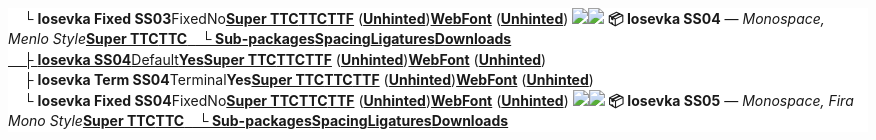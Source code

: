 <tr><td>&nbsp;&nbsp;&nbsp;&nbsp;└&nbsp;<b>Iosevka Fixed SS03</b></td><td>Fixed</td><td>No</td><td><b><a href="https://github.com/be5invis/Iosevka/releases/download/v33.2.5/SuperTTC-SGr-IosevkaFixedSS03-33.2.5.zip">Super TTC</a></b></td><td><b><a href="https://github.com/be5invis/Iosevka/releases/download/v33.2.5/PkgTTC-SGr-IosevkaFixedSS03-33.2.5.zip">TTC</a></b></td><td><b><a href="https://github.com/be5invis/Iosevka/releases/download/v33.2.5/PkgTTF-IosevkaFixedSS03-33.2.5.zip">TTF</a></b>&nbsp;(<b><a href="https://github.com/be5invis/Iosevka/releases/download/v33.2.5/PkgTTF-Unhinted-IosevkaFixedSS03-33.2.5.zip">Unhinted</a></b>)</td><td><b><a href="https://github.com/be5invis/Iosevka/releases/download/v33.2.5/PkgWebFont-IosevkaFixedSS03-33.2.5.zip">WebFont</a></b>&nbsp;(<b><a href="https://github.com/be5invis/Iosevka/releases/download/v33.2.5/PkgWebFont-Unhinted-IosevkaFixedSS03-33.2.5.zip">Unhinted</a></b>)</td></tr>
<tr><td colspan="8"><img src="https://raw.githubusercontent.com/be5invis/Iosevka/v33.2.5/images/package-sample-IosevkaSS03.light.svg#gh-light-mode-only"/><img src="https://raw.githubusercontent.com/be5invis/Iosevka/v33.2.5/images/package-sample-IosevkaSS03.dark.svg#gh-dark-mode-only"/></td></tr>
<tr><td colspan="3"><b>&#x1F4E6; Iosevka SS04</b> — <i>Monospace, Menlo Style</i></td><td><b><a href="https://github.com/be5invis/Iosevka/releases/download/v33.2.5/SuperTTC-IosevkaSS04-33.2.5.zip">Super TTC</b></td><td><b><a href="https://github.com/be5invis/Iosevka/releases/download/v33.2.5/PkgTTC-IosevkaSS04-33.2.5.zip">TTC</b></td><td colspan="2">&nbsp;</td></tr>
<tr><td><b>&nbsp;&nbsp;└ Sub-packages</b></td><td><b>Spacing</b></td><td><b>Ligatures</b></td><td colspan="4"><b>Downloads</b></td></tr>
<tr><td>&nbsp;&nbsp;&nbsp;&nbsp;├&nbsp;<b>Iosevka SS04</b></td><td>Default</td><td><b>Yes</b></td><td><b><a href="https://github.com/be5invis/Iosevka/releases/download/v33.2.5/SuperTTC-SGr-IosevkaSS04-33.2.5.zip">Super TTC</a></b></td><td><b><a href="https://github.com/be5invis/Iosevka/releases/download/v33.2.5/PkgTTC-SGr-IosevkaSS04-33.2.5.zip">TTC</a></b></td><td><b><a href="https://github.com/be5invis/Iosevka/releases/download/v33.2.5/PkgTTF-IosevkaSS04-33.2.5.zip">TTF</a></b>&nbsp;(<b><a href="https://github.com/be5invis/Iosevka/releases/download/v33.2.5/PkgTTF-Unhinted-IosevkaSS04-33.2.5.zip">Unhinted</a></b>)</td><td><b><a href="https://github.com/be5invis/Iosevka/releases/download/v33.2.5/PkgWebFont-IosevkaSS04-33.2.5.zip">WebFont</a></b>&nbsp;(<b><a href="https://github.com/be5invis/Iosevka/releases/download/v33.2.5/PkgWebFont-Unhinted-IosevkaSS04-33.2.5.zip">Unhinted</a></b>)</td></tr>
<tr><td>&nbsp;&nbsp;&nbsp;&nbsp;├&nbsp;<b>Iosevka Term SS04</b></td><td>Terminal</td><td><b>Yes</b></td><td><b><a href="https://github.com/be5invis/Iosevka/releases/download/v33.2.5/SuperTTC-SGr-IosevkaTermSS04-33.2.5.zip">Super TTC</a></b></td><td><b><a href="https://github.com/be5invis/Iosevka/releases/download/v33.2.5/PkgTTC-SGr-IosevkaTermSS04-33.2.5.zip">TTC</a></b></td><td><b><a href="https://github.com/be5invis/Iosevka/releases/download/v33.2.5/PkgTTF-IosevkaTermSS04-33.2.5.zip">TTF</a></b>&nbsp;(<b><a href="https://github.com/be5invis/Iosevka/releases/download/v33.2.5/PkgTTF-Unhinted-IosevkaTermSS04-33.2.5.zip">Unhinted</a></b>)</td><td><b><a href="https://github.com/be5invis/Iosevka/releases/download/v33.2.5/PkgWebFont-IosevkaTermSS04-33.2.5.zip">WebFont</a></b>&nbsp;(<b><a href="https://github.com/be5invis/Iosevka/releases/download/v33.2.5/PkgWebFont-Unhinted-IosevkaTermSS04-33.2.5.zip">Unhinted</a></b>)</td></tr>
<tr><td>&nbsp;&nbsp;&nbsp;&nbsp;└&nbsp;<b>Iosevka Fixed SS04</b></td><td>Fixed</td><td>No</td><td><b><a href="https://github.com/be5invis/Iosevka/releases/download/v33.2.5/SuperTTC-SGr-IosevkaFixedSS04-33.2.5.zip">Super TTC</a></b></td><td><b><a href="https://github.com/be5invis/Iosevka/releases/download/v33.2.5/PkgTTC-SGr-IosevkaFixedSS04-33.2.5.zip">TTC</a></b></td><td><b><a href="https://github.com/be5invis/Iosevka/releases/download/v33.2.5/PkgTTF-IosevkaFixedSS04-33.2.5.zip">TTF</a></b>&nbsp;(<b><a href="https://github.com/be5invis/Iosevka/releases/download/v33.2.5/PkgTTF-Unhinted-IosevkaFixedSS04-33.2.5.zip">Unhinted</a></b>)</td><td><b><a href="https://github.com/be5invis/Iosevka/releases/download/v33.2.5/PkgWebFont-IosevkaFixedSS04-33.2.5.zip">WebFont</a></b>&nbsp;(<b><a href="https://github.com/be5invis/Iosevka/releases/download/v33.2.5/PkgWebFont-Unhinted-IosevkaFixedSS04-33.2.5.zip">Unhinted</a></b>)</td></tr>
<tr><td colspan="8"><img src="https://raw.githubusercontent.com/be5invis/Iosevka/v33.2.5/images/package-sample-IosevkaSS04.light.svg#gh-light-mode-only"/><img src="https://raw.githubusercontent.com/be5invis/Iosevka/v33.2.5/images/package-sample-IosevkaSS04.dark.svg#gh-dark-mode-only"/></td></tr>
<tr><td colspan="3"><b>&#x1F4E6; Iosevka SS05</b> — <i>Monospace, Fira Mono Style</i></td><td><b><a href="https://github.com/be5invis/Iosevka/releases/download/v33.2.5/SuperTTC-IosevkaSS05-33.2.5.zip">Super TTC</b></td><td><b><a href="https://github.com/be5invis/Iosevka/releases/download/v33.2.5/PkgTTC-IosevkaSS05-33.2.5.zip">TTC</b></td><td colspan="2">&nbsp;</td></tr>
<tr><td><b>&nbsp;&nbsp;└ Sub-packages</b></td><td><b>Spacing</b></td><td><b>Ligatures</b></td><td colspan="4"><b>Downloads</b></td></tr>